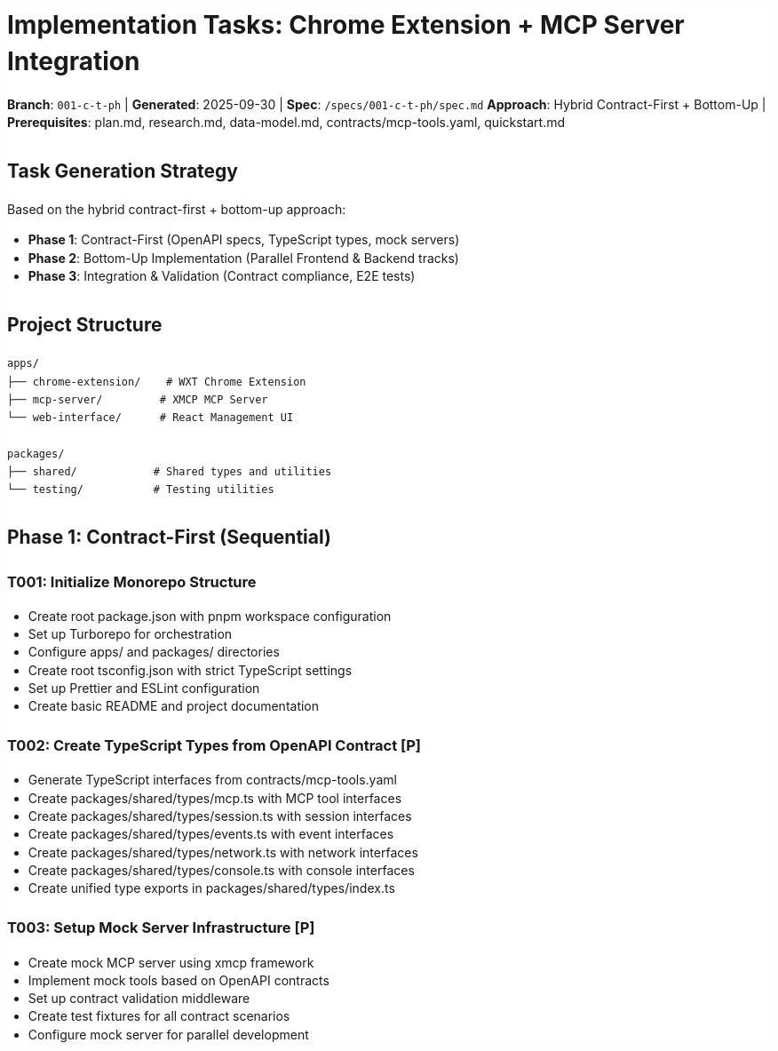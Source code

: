# Implementation Tasks: Chrome Extension + MCP Server Integration

**Branch**: `001-c-t-ph` | **Generated**: 2025-09-30 | **Spec**: `/specs/001-c-t-ph/spec.md`
**Approach**: Hybrid Contract-First + Bottom-Up | **Prerequisites**: plan.md, research.md, data-model.md, contracts/mcp-tools.yaml, quickstart.md

## Task Generation Strategy
Based on the hybrid contract-first + bottom-up approach:
- **Phase 1**: Contract-First (OpenAPI specs, TypeScript types, mock servers)
- **Phase 2**: Bottom-Up Implementation (Parallel Frontend & Backend tracks)
- **Phase 3**: Integration & Validation (Contract compliance, E2E tests)

## Project Structure
```
apps/
├── chrome-extension/    # WXT Chrome Extension
├── mcp-server/         # XMCP MCP Server
└── web-interface/      # React Management UI

packages/
├── shared/            # Shared types and utilities
└── testing/           # Testing utilities
```

## Phase 1: Contract-First (Sequential)

### T001: Initialize Monorepo Structure
- Create root package.json with pnpm workspace configuration
- Set up Turborepo for orchestration
- Configure apps/ and packages/ directories
- Create root tsconfig.json with strict TypeScript settings
- Set up Prettier and ESLint configuration
- Create basic README and project documentation

### T002: Create TypeScript Types from OpenAPI Contract [P]
- Generate TypeScript interfaces from contracts/mcp-tools.yaml
- Create packages/shared/types/mcp.ts with MCP tool interfaces
- Create packages/shared/types/session.ts with session interfaces
- Create packages/shared/types/events.ts with event interfaces
- Create packages/shared/types/network.ts with network interfaces
- Create packages/shared/types/console.ts with console interfaces
- Create unified type exports in packages/shared/types/index.ts

### T003: Setup Mock Server Infrastructure [P]
- Create mock MCP server using xmcp framework
- Implement mock tools based on OpenAPI contracts
- Set up contract validation middleware
- Create test fixtures for all contract scenarios
- Configure mock server for parallel development

